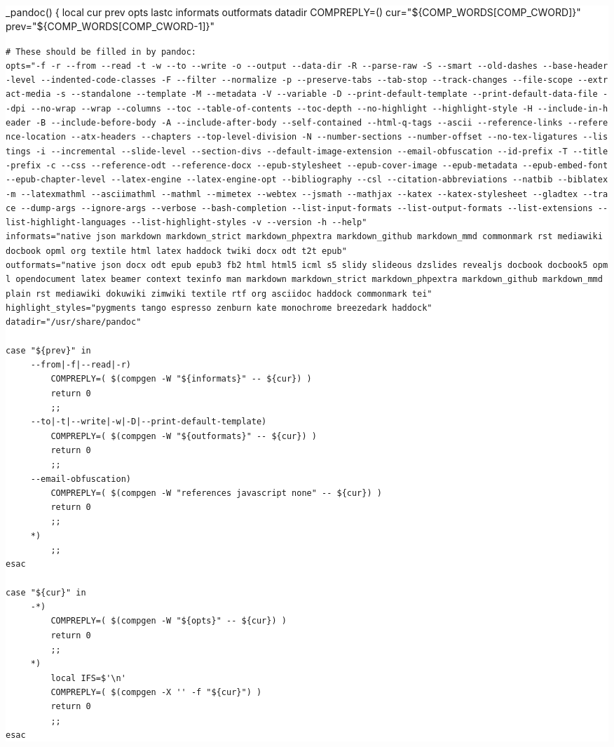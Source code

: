 _pandoc()
{
    local cur prev opts lastc informats outformats datadir
    COMPREPLY=()
    cur="${COMP_WORDS[COMP_CWORD]}"
    prev="${COMP_WORDS[COMP_CWORD-1]}"

    # These should be filled in by pandoc:
    opts="-f -r --from --read -t -w --to --write -o --output --data-dir -R --parse-raw -S --smart --old-dashes --base-header-level --indented-code-classes -F --filter --normalize -p --preserve-tabs --tab-stop --track-changes --file-scope --extract-media -s --standalone --template -M --metadata -V --variable -D --print-default-template --print-default-data-file --dpi --no-wrap --wrap --columns --toc --table-of-contents --toc-depth --no-highlight --highlight-style -H --include-in-header -B --include-before-body -A --include-after-body --self-contained --html-q-tags --ascii --reference-links --reference-location --atx-headers --chapters --top-level-division -N --number-sections --number-offset --no-tex-ligatures --listings -i --incremental --slide-level --section-divs --default-image-extension --email-obfuscation --id-prefix -T --title-prefix -c --css --reference-odt --reference-docx --epub-stylesheet --epub-cover-image --epub-metadata --epub-embed-font --epub-chapter-level --latex-engine --latex-engine-opt --bibliography --csl --citation-abbreviations --natbib --biblatex -m --latexmathml --asciimathml --mathml --mimetex --webtex --jsmath --mathjax --katex --katex-stylesheet --gladtex --trace --dump-args --ignore-args --verbose --bash-completion --list-input-formats --list-output-formats --list-extensions --list-highlight-languages --list-highlight-styles -v --version -h --help"
    informats="native json markdown markdown_strict markdown_phpextra markdown_github markdown_mmd commonmark rst mediawiki docbook opml org textile html latex haddock twiki docx odt t2t epub"
    outformats="native json docx odt epub epub3 fb2 html html5 icml s5 slidy slideous dzslides revealjs docbook docbook5 opml opendocument latex beamer context texinfo man markdown markdown_strict markdown_phpextra markdown_github markdown_mmd plain rst mediawiki dokuwiki zimwiki textile rtf org asciidoc haddock commonmark tei"
    highlight_styles="pygments tango espresso zenburn kate monochrome breezedark haddock"
    datadir="/usr/share/pandoc"

    case "${prev}" in
         --from|-f|--read|-r)
             COMPREPLY=( $(compgen -W "${informats}" -- ${cur}) )
             return 0
             ;;
         --to|-t|--write|-w|-D|--print-default-template)
             COMPREPLY=( $(compgen -W "${outformats}" -- ${cur}) )
             return 0
             ;;
         --email-obfuscation)
             COMPREPLY=( $(compgen -W "references javascript none" -- ${cur}) )
             return 0
             ;;
         *)
             ;;
    esac

    case "${cur}" in
         -*)
             COMPREPLY=( $(compgen -W "${opts}" -- ${cur}) )
             return 0
             ;;
         *)
             local IFS=$'\n'
             COMPREPLY=( $(compgen -X '' -f "${cur}") )
             return 0
             ;;
    esac
